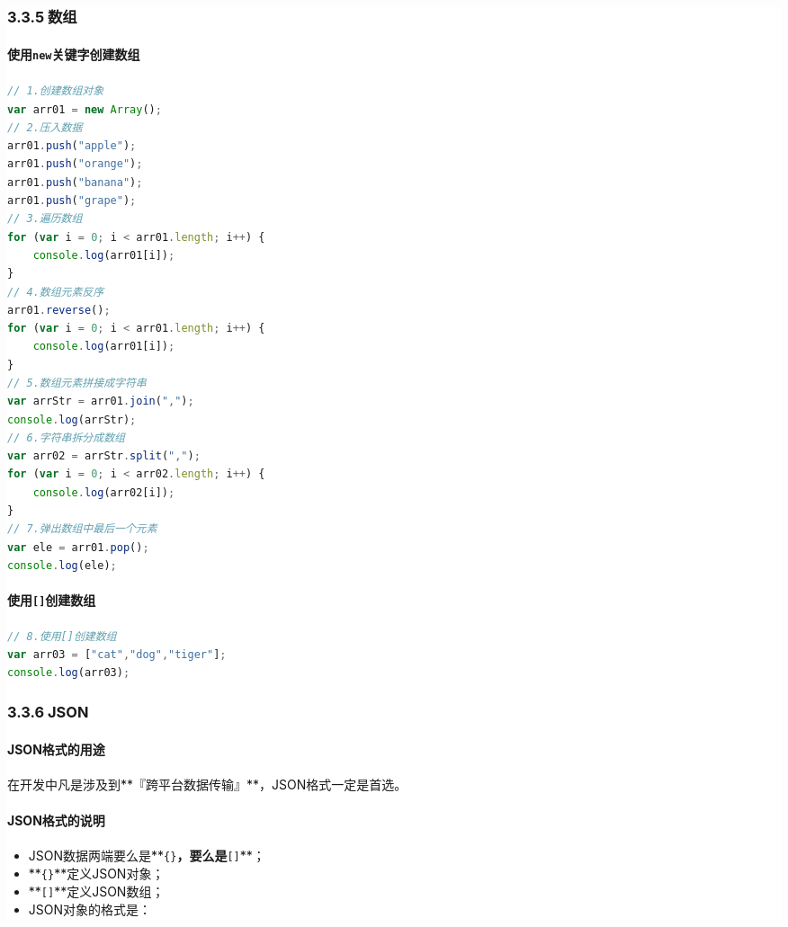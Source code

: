 ### 3.3.5 数组

#### 使用`new`关键字创建数组

```js
// 1.创建数组对象
var arr01 = new Array();
// 2.压入数据
arr01.push("apple");
arr01.push("orange");
arr01.push("banana");
arr01.push("grape");
// 3.遍历数组
for (var i = 0; i < arr01.length; i++) {
	console.log(arr01[i]);
}
// 4.数组元素反序
arr01.reverse();
for (var i = 0; i < arr01.length; i++) {
	console.log(arr01[i]);
}
// 5.数组元素拼接成字符串
var arrStr = arr01.join(",");
console.log(arrStr);
// 6.字符串拆分成数组
var arr02 = arrStr.split(",");
for (var i = 0; i < arr02.length; i++) {
	console.log(arr02[i]);
}
// 7.弹出数组中最后一个元素
var ele = arr01.pop();
console.log(ele);
```

#### 使用`[]`创建数组

```js
// 8.使用[]创建数组
var arr03 = ["cat","dog","tiger"];
console.log(arr03);
```

### 3.3.6 JSON

#### JSON格式的用途

在开发中凡是涉及到**『跨平台数据传输』**，JSON格式一定是首选。

#### JSON格式的说明

- JSON数据两端要么是**`{}`**，要么是**`[]`**；
- **`{}`**定义JSON对象；
- **`[]`**定义JSON数组；
- JSON对象的格式是：

